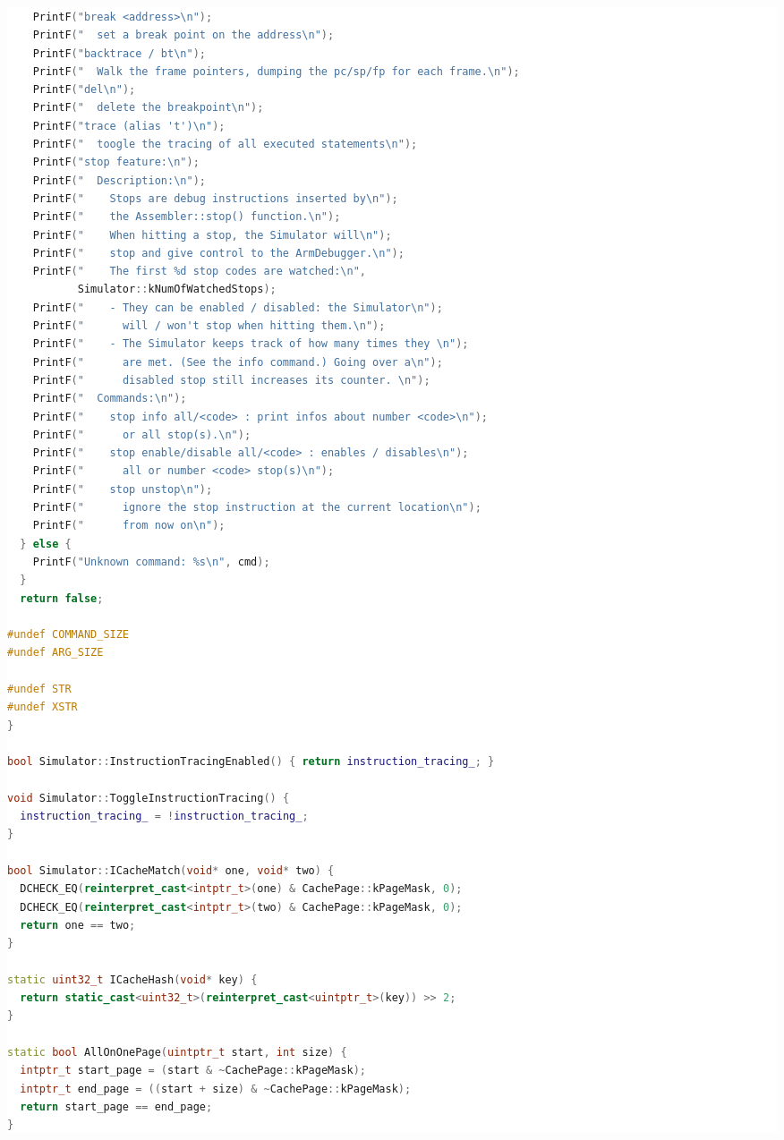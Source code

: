 ```cpp
    PrintF("break <address>\n");
    PrintF("  set a break point on the address\n");
    PrintF("backtrace / bt\n");
    PrintF("  Walk the frame pointers, dumping the pc/sp/fp for each frame.\n");
    PrintF("del\n");
    PrintF("  delete the breakpoint\n");
    PrintF("trace (alias 't')\n");
    PrintF("  toogle the tracing of all executed statements\n");
    PrintF("stop feature:\n");
    PrintF("  Description:\n");
    PrintF("    Stops are debug instructions inserted by\n");
    PrintF("    the Assembler::stop() function.\n");
    PrintF("    When hitting a stop, the Simulator will\n");
    PrintF("    stop and give control to the ArmDebugger.\n");
    PrintF("    The first %d stop codes are watched:\n",
           Simulator::kNumOfWatchedStops);
    PrintF("    - They can be enabled / disabled: the Simulator\n");
    PrintF("      will / won't stop when hitting them.\n");
    PrintF("    - The Simulator keeps track of how many times they \n");
    PrintF("      are met. (See the info command.) Going over a\n");
    PrintF("      disabled stop still increases its counter. \n");
    PrintF("  Commands:\n");
    PrintF("    stop info all/<code> : print infos about number <code>\n");
    PrintF("      or all stop(s).\n");
    PrintF("    stop enable/disable all/<code> : enables / disables\n");
    PrintF("      all or number <code> stop(s)\n");
    PrintF("    stop unstop\n");
    PrintF("      ignore the stop instruction at the current location\n");
    PrintF("      from now on\n");
  } else {
    PrintF("Unknown command: %s\n", cmd);
  }
  return false;

#undef COMMAND_SIZE
#undef ARG_SIZE

#undef STR
#undef XSTR
}

bool Simulator::InstructionTracingEnabled() { return instruction_tracing_; }

void Simulator::ToggleInstructionTracing() {
  instruction_tracing_ = !instruction_tracing_;
}

bool Simulator::ICacheMatch(void* one, void* two) {
  DCHECK_EQ(reinterpret_cast<intptr_t>(one) & CachePage::kPageMask, 0);
  DCHECK_EQ(reinterpret_cast<intptr_t>(two) & CachePage::kPageMask, 0);
  return one == two;
}

static uint32_t ICacheHash(void* key) {
  return static_cast<uint32_t>(reinterpret_cast<uintptr_t>(key)) >> 2;
}

static bool AllOnOnePage(uintptr_t start, int size) {
  intptr_t start_page = (start & ~CachePage::kPageMask);
  intptr_t end_page = ((start + size) & ~CachePage::kPageMask);
  return start_page == end_page;
}

```
